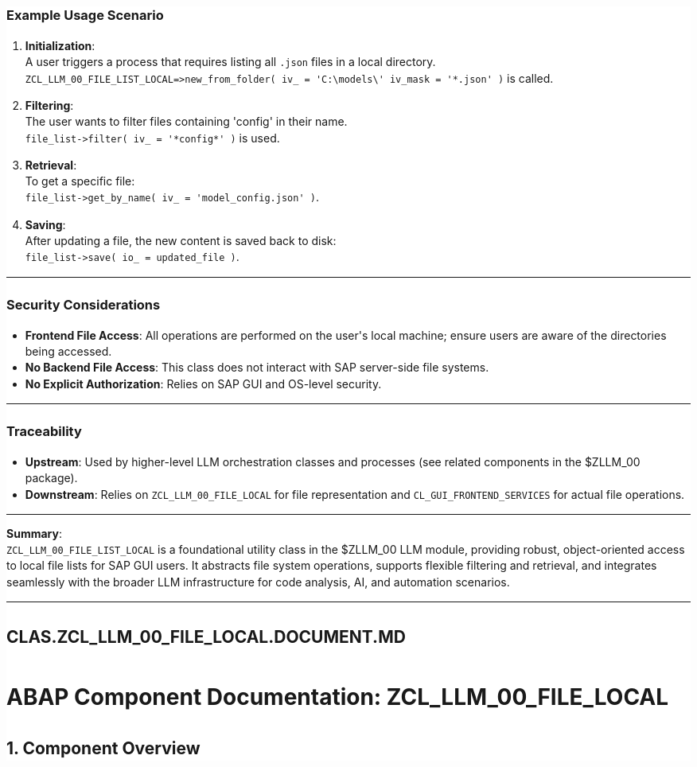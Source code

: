 ### Example Usage Scenario

1. **Initialization**:  
   A user triggers a process that requires listing all `.json` files in a local directory.  
   `ZCL_LLM_00_FILE_LIST_LOCAL=>new_from_folder( iv_ = 'C:\models\' iv_mask = '*.json' )` is called.

2. **Filtering**:  
   The user wants to filter files containing 'config' in their name.  
   `file_list->filter( iv_ = '*config*' )` is used.

3. **Retrieval**:  
   To get a specific file:  
   `file_list->get_by_name( iv_ = 'model_config.json' )`.

4. **Saving**:  
   After updating a file, the new content is saved back to disk:  
   `file_list->save( io_ = updated_file )`.

---

### Security Considerations

- **Frontend File Access**: All operations are performed on the user's local machine; ensure users are aware of the directories being accessed.
- **No Backend File Access**: This class does not interact with SAP server-side file systems.
- **No Explicit Authorization**: Relies on SAP GUI and OS-level security.

---

### Traceability

- **Upstream**: Used by higher-level LLM orchestration classes and processes (see related components in the $ZLLM_00 package).
- **Downstream**: Relies on `ZCL_LLM_00_FILE_LOCAL` for file representation and `CL_GUI_FRONTEND_SERVICES` for actual file operations.

---

**Summary**:  
`ZCL_LLM_00_FILE_LIST_LOCAL` is a foundational utility class in the $ZLLM_00 LLM module, providing robust, object-oriented access to local file lists for SAP GUI users. It abstracts file system operations, supports flexible filtering and retrieval, and integrates seamlessly with the broader LLM infrastructure for code analysis, AI, and automation scenarios.

---

## CLAS.ZCL_LLM_00_FILE_LOCAL.DOCUMENT.MD

# ABAP Component Documentation: ZCL_LLM_00_FILE_LOCAL

## 1. Component Overview
